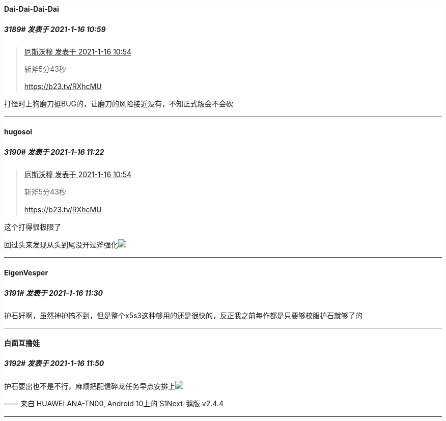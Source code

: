####  Dai-Dai-Dai-Dai  
##### 3189#       发表于 2021-1-16 10:59


<blockquote><a href="httphttps://bbs.saraba1st.com/2b/forum.php?mod=redirect&amp;goto=findpost&amp;pid=50050489&amp;ptid=1960475" target="_blank">厄斯沃穆 发表于 2021-1-16 10:54</a>

斩斧5分43秒

https://b23.tv/RXhcMU</blockquote>
打怪时上狗磨刀挺BUG的，让磨刀的风险接近没有，不知正式版会不会砍


*****

####  hugosol  
##### 3190#       发表于 2021-1-16 11:22


<blockquote><a href="httphttps://bbs.saraba1st.com/2b/forum.php?mod=redirect&amp;goto=findpost&amp;pid=50050489&amp;ptid=1960475" target="_blank">厄斯沃穆 发表于 2021-1-16 10:54</a>

斩斧5分43秒

https://b23.tv/RXhcMU</blockquote>
这个打得很极限了

回过头来发现从头到尾没开过斧强化<img src="https://static.saraba1st.com/image/smiley/face2017/067.png" referrerpolicy="no-referrer">


*****

####  EigenVesper  
##### 3191#       发表于 2021-1-16 11:30


护石好啊，虽然神护搞不到，但是整个x5s3这种够用的还是很快的，反正我之前每作都是只要够校服护石就够了的


*****

####  白面互撸娃  
##### 3192#       发表于 2021-1-16 11:50


护石要出也不是不行，麻烦把配信碎龙任务早点安排上<img src="https://static.saraba1st.com/image/smiley/face2017/002.png" referrerpolicy="no-referrer">

—— 来自 HUAWEI ANA-TN00, Android 10上的 [S1Next-鹅版](https://github.com/ykrank/S1-Next/releases) v2.4.4


*****

